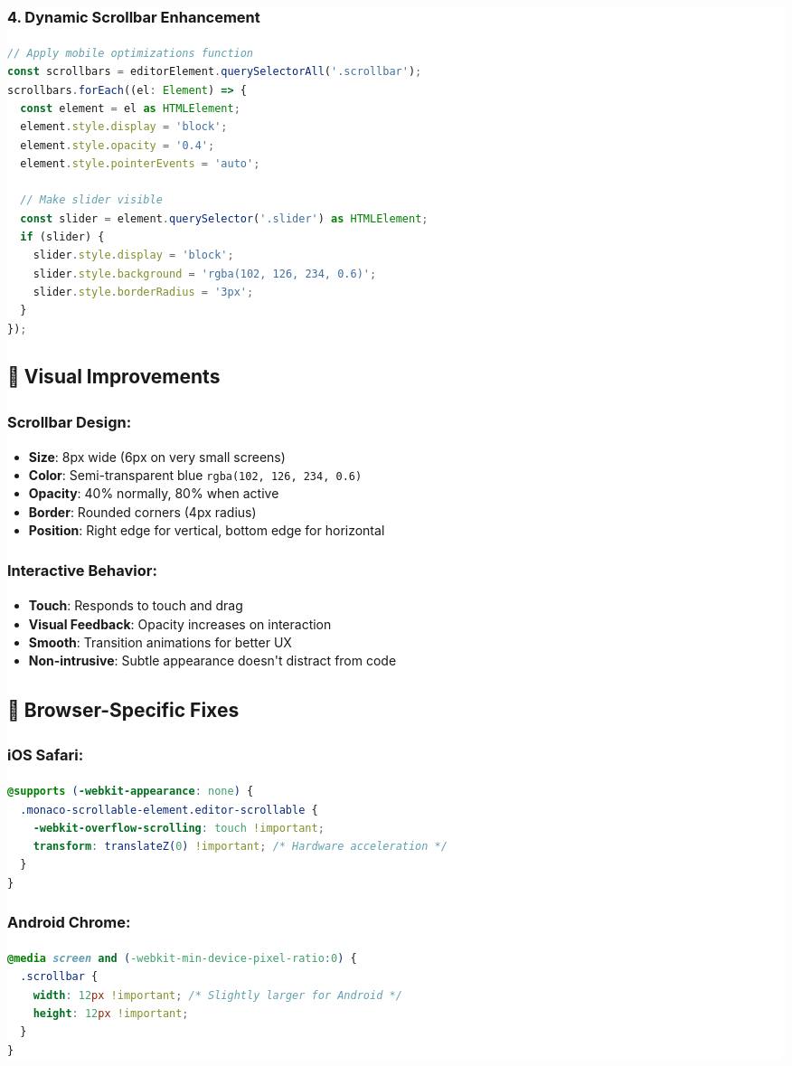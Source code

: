 ### 4. **Dynamic Scrollbar Enhancement**
```typescript
// Apply mobile optimizations function
const scrollbars = editorElement.querySelectorAll('.scrollbar');
scrollbars.forEach((el: Element) => {
  const element = el as HTMLElement;
  element.style.display = 'block';
  element.style.opacity = '0.4';
  element.style.pointerEvents = 'auto';
  
  // Make slider visible
  const slider = element.querySelector('.slider') as HTMLElement;
  if (slider) {
    slider.style.display = 'block';
    slider.style.background = 'rgba(102, 126, 234, 0.6)';
    slider.style.borderRadius = '3px';
  }
});
```

## 🎨 Visual Improvements

### Scrollbar Design:
- **Size**: 8px wide (6px on very small screens)
- **Color**: Semi-transparent blue `rgba(102, 126, 234, 0.6)`
- **Opacity**: 40% normally, 80% when active
- **Border**: Rounded corners (4px radius)
- **Position**: Right edge for vertical, bottom edge for horizontal

### Interactive Behavior:
- **Touch**: Responds to touch and drag
- **Visual Feedback**: Opacity increases on interaction
- **Smooth**: Transition animations for better UX
- **Non-intrusive**: Subtle appearance doesn't distract from code

## 🔧 Browser-Specific Fixes

### iOS Safari:
```css
@supports (-webkit-appearance: none) {
  .monaco-scrollable-element.editor-scrollable {
    -webkit-overflow-scrolling: touch !important;
    transform: translateZ(0) !important; /* Hardware acceleration */
  }
}
```

### Android Chrome:
```css
@media screen and (-webkit-min-device-pixel-ratio:0) {
  .scrollbar {
    width: 12px !important; /* Slightly larger for Android */
    height: 12px !important;
  }
}
```

